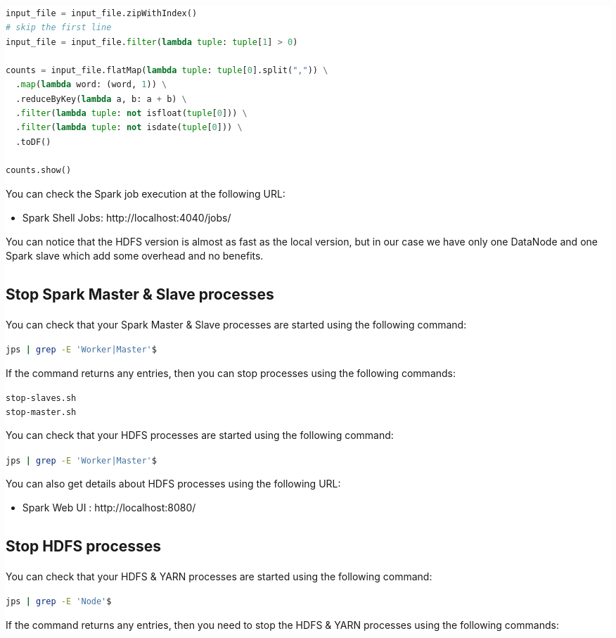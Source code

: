 ```python
input_file = input_file.zipWithIndex()
# skip the first line
input_file = input_file.filter(lambda tuple: tuple[1] > 0)

counts = input_file.flatMap(lambda tuple: tuple[0].split(",")) \
  .map(lambda word: (word, 1)) \
  .reduceByKey(lambda a, b: a + b) \
  .filter(lambda tuple: not isfloat(tuple[0])) \
  .filter(lambda tuple: not isdate(tuple[0])) \
  .toDF()

counts.show()
```

You can check the Spark job execution at the following URL:

- Spark Shell Jobs: http://localhost:4040/jobs/

You can notice that the HDFS version is almost as fast as the local version, but in our case we have only one DataNode and one Spark slave which add some overhead and no benefits.

## Stop Spark Master & Slave processes

You can check that your Spark Master & Slave processes are started using the following command:

```sh
jps | grep -E 'Worker|Master'$
```

If the command returns any entries, then you can stop processes using the following commands:

```sh
stop-slaves.sh
stop-master.sh
```

You can check that your HDFS processes are started using the following command:

```sh
jps | grep -E 'Worker|Master'$
```

You can also get details about HDFS processes using the following URL:

- Spark Web UI : http://localhost:8080/


## Stop HDFS processes

You can check that your HDFS & YARN processes are started using the following command:

```sh
jps | grep -E 'Node'$
```

If the command returns any entries, then you need to stop the HDFS & YARN processes using the following commands:

